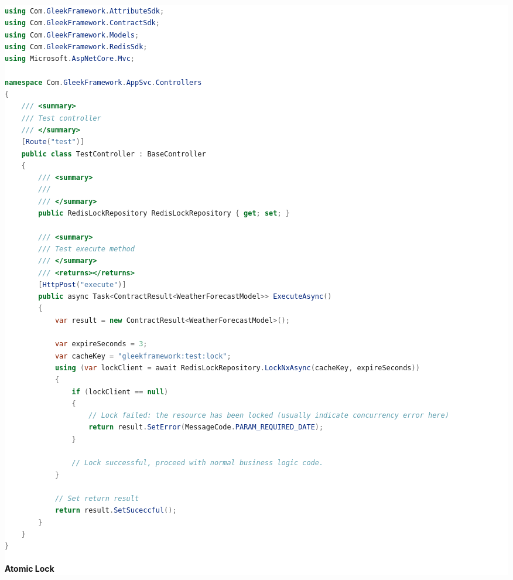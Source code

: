 ```C#
using Com.GleekFramework.AttributeSdk;
using Com.GleekFramework.ContractSdk;
using Com.GleekFramework.Models;
using Com.GleekFramework.RedisSdk;
using Microsoft.AspNetCore.Mvc;

namespace Com.GleekFramework.AppSvc.Controllers
{
    /// <summary>
    /// Test controller
    /// </summary>
    [Route("test")]
    public class TestController : BaseController
    {
        /// <summary>
        ///
        /// </summary>
        public RedisLockRepository RedisLockRepository { get; set; }

        /// <summary>
        /// Test execute method
        /// </summary>
        /// <returns></returns>
        [HttpPost("execute")]
        public async Task<ContractResult<WeatherForecastModel>> ExecuteAsync()
        {
            var result = new ContractResult<WeatherForecastModel>();

            var expireSeconds = 3;
            var cacheKey = "gleekframework:test:lock";
            using (var lockClient = await RedisLockRepository.LockNxAsync(cacheKey, expireSeconds))
            {
                if (lockClient == null)
                {
                    // Lock failed: the resource has been locked (usually indicate concurrency error here)
                    return result.SetError(MessageCode.PARAM_REQUIRED_DATE);
                }

                // Lock successful, proceed with normal business logic code.
            }

            // Set return result
            return result.SetSuceccful();
        }
    }
}
```

#### Atomic Lock
